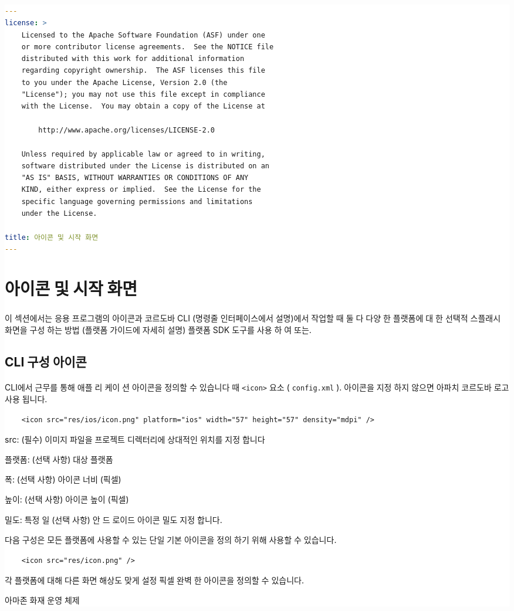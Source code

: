 ```yaml
---
license: >
    Licensed to the Apache Software Foundation (ASF) under one
    or more contributor license agreements.  See the NOTICE file
    distributed with this work for additional information
    regarding copyright ownership.  The ASF licenses this file
    to you under the Apache License, Version 2.0 (the
    "License"); you may not use this file except in compliance
    with the License.  You may obtain a copy of the License at

        http://www.apache.org/licenses/LICENSE-2.0

    Unless required by applicable law or agreed to in writing,
    software distributed under the License is distributed on an
    "AS IS" BASIS, WITHOUT WARRANTIES OR CONDITIONS OF ANY
    KIND, either express or implied.  See the License for the
    specific language governing permissions and limitations
    under the License.

title: 아이콘 및 시작 화면
---
```


# 아이콘 및 시작 화면

이 섹션에서는 응용 프로그램의 아이콘과 코르도바 CLI (명령줄 인터페이스에서 설명)에서 작업할 때 둘 다 다양 한 플랫폼에 대 한 선택적 스플래시 화면을 구성 하는 방법 (플랫폼 가이드에 자세히 설명) 플랫폼 SDK 도구를 사용 하 여 또는.

## CLI 구성 아이콘

CLI에서 근무를 통해 애플 리 케이 션 아이콘을 정의할 수 있습니다 때 `<icon>` 요소 ( `config.xml` ). 아이콘을 지정 하지 않으면 아파치 코르도바 로고 사용 됩니다.

        <icon src="res/ios/icon.png" platform="ios" width="57" height="57" density="mdpi" />
    

src: (필수) 이미지 파일을 프로젝트 디렉터리에 상대적인 위치를 지정 합니다

플랫폼: (선택 사항) 대상 플랫폼

폭: (선택 사항) 아이콘 너비 (픽셀)

높이: (선택 사항) 아이콘 높이 (픽셀)

밀도: 특정 일 (선택 사항) 안 드 로이드 아이콘 밀도 지정 합니다.

다음 구성은 모든 플랫폼에 사용할 수 있는 단일 기본 아이콘을 정의 하기 위해 사용할 수 있습니다.

        <icon src="res/icon.png" />
    

각 플랫폼에 대해 다른 화면 해상도 맞게 설정 픽셀 완벽 한 아이콘을 정의할 수 있습니다.

아마존 화재 운영 체제
